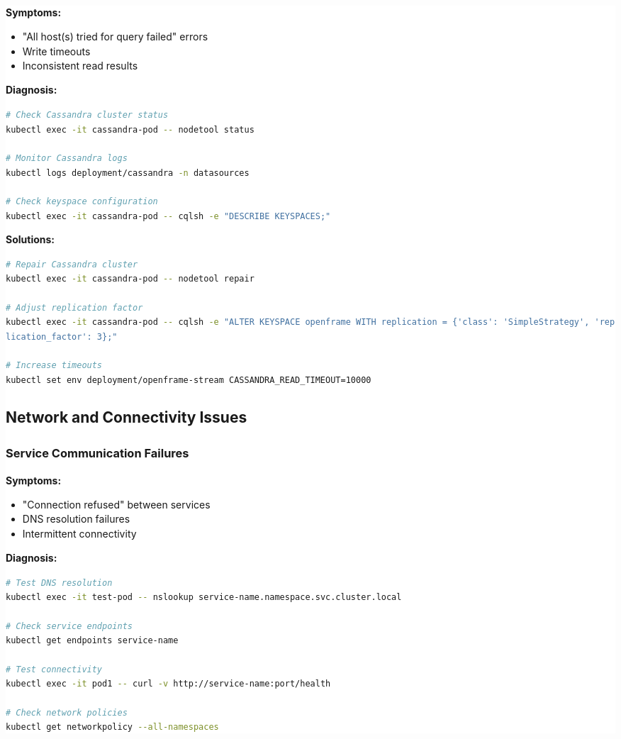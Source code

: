 **Symptoms:**
- "All host(s) tried for query failed" errors
- Write timeouts
- Inconsistent read results

**Diagnosis:**
```bash
# Check Cassandra cluster status
kubectl exec -it cassandra-pod -- nodetool status

# Monitor Cassandra logs
kubectl logs deployment/cassandra -n datasources

# Check keyspace configuration
kubectl exec -it cassandra-pod -- cqlsh -e "DESCRIBE KEYSPACES;"
```

**Solutions:**
```bash
# Repair Cassandra cluster
kubectl exec -it cassandra-pod -- nodetool repair

# Adjust replication factor
kubectl exec -it cassandra-pod -- cqlsh -e "ALTER KEYSPACE openframe WITH replication = {'class': 'SimpleStrategy', 'replication_factor': 3};"

# Increase timeouts
kubectl set env deployment/openframe-stream CASSANDRA_READ_TIMEOUT=10000
```

## Network and Connectivity Issues

### Service Communication Failures

**Symptoms:**
- "Connection refused" between services
- DNS resolution failures
- Intermittent connectivity

**Diagnosis:**
```bash
# Test DNS resolution
kubectl exec -it test-pod -- nslookup service-name.namespace.svc.cluster.local

# Check service endpoints
kubectl get endpoints service-name

# Test connectivity
kubectl exec -it pod1 -- curl -v http://service-name:port/health

# Check network policies
kubectl get networkpolicy --all-namespaces
```
